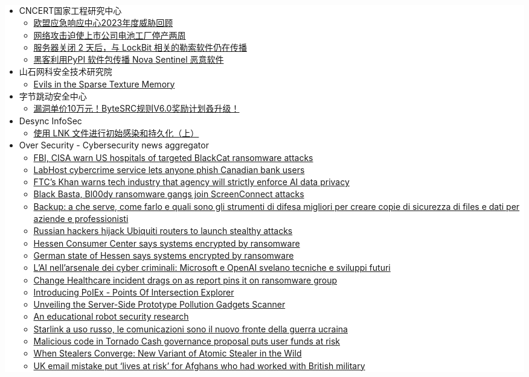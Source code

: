 - CNCERT国家工程研究中心
  - [欧盟应急响应中心2023年度威胁回顾](https://mp.weixin.qq.com/s?__biz=MzUzNDYxOTA1NA==&mid=2247543134&idx=1&sn=4ead41bd931980b73c14068e8f761503&chksm=fa939f9fcde416895101b455755588d82658a3dace3d785520d9427f27f65e9b4c7df6399fc2&scene=58&subscene=0#rd)
  - [网络攻击迫使上市公司电池工厂停产两周](https://mp.weixin.qq.com/s?__biz=MzUzNDYxOTA1NA==&mid=2247543134&idx=2&sn=5111c01a1b1b7c2c95b3d0260196a380&chksm=fa939f9fcde41689e1cf9de5d5c19b75af4f0f6c51cffd65b8e9ed3c32747a89c4532fe9173d&scene=58&subscene=0#rd)
  - [服务器关闭 2 天后，与 LockBit 相关的勒索软件仍在传播](https://mp.weixin.qq.com/s?__biz=MzUzNDYxOTA1NA==&mid=2247543134&idx=3&sn=9db3989484c7b4343f6fcef4ee47b421&chksm=fa939f9fcde41689f683bc8388f84054ea0916af54cd776c2011c8f64e103d02be4444a868d9&scene=58&subscene=0#rd)
  - [黑客利用PyPI 软件包传播 Nova Sentinel 恶意软件](https://mp.weixin.qq.com/s?__biz=MzUzNDYxOTA1NA==&mid=2247543134&idx=4&sn=612a2ff86a17174100f4dbe5298b8924&chksm=fa939f9fcde4168983639099678585bc3ed79f5282986ec4637acf4f102686854b9b6e71db8f&scene=58&subscene=0#rd)
- 山石网科安全技术研究院
  - [Evils in the Sparse Texture Memory](https://mp.weixin.qq.com/s?__biz=MzUzMDUxNTE1Mw==&mid=2247504985&idx=1&sn=764aa254a4b0a6a135b5b83447a30c38&chksm=fa5201e7cd2588f17706a0c200677c8759e4869ee7de6f31bf602661745f127c337cc3320811&scene=58&subscene=0#rd)
- 字节跳动安全中心
  - [漏洞单价10万元！ByteSRC规则V6.0奖励计划叒升级！](https://mp.weixin.qq.com/s?__biz=MzUzMzcyMDYzMw==&mid=2247492376&idx=1&sn=11fd3392c7e6456edf8452e18e031bb4&chksm=fa9d184ecdea915845c1a32070c66ed727a4e197c9b87b58f049f2c8a56dd5e16b38a32ca3fe&scene=58&subscene=0#rd)
- Desync InfoSec
  - [使用 LNK 文件进行初始感染和持久化（上）](https://mp.weixin.qq.com/s?__biz=MzkzMDE3ODc1Mw==&mid=2247487374&idx=1&sn=247ef3e4822b2d7e1c510cbd30424e5c&chksm=c27f7c20f508f53665f40ec9297b1e1dd6f4e1e63ce85fa25f589e2b3ecb62725e65ad0aa28a&scene=58&subscene=0#rd)
- Over Security - Cybersecurity news aggregator
  - [FBI, CISA warn US hospitals of targeted BlackCat ransomware attacks](https://www.bleepingcomputer.com/news/security/fbi-cisa-warn-us-hospitals-of-targeted-blackcat-ransomware-attacks/)
  - [LabHost cybercrime service lets anyone phish Canadian bank users](https://www.bleepingcomputer.com/news/security/labhost-cybercrime-service-lets-anyone-phish-canadian-bank-users/)
  - [FTC’s Khan warns tech industry that agency will strictly enforce AI data privacy](https://therecord.media/ftc-warns-tech-industry-ai-data-privacy)
  - [Black Basta, Bl00dy ransomware gangs join ScreenConnect attacks](https://www.bleepingcomputer.com/news/security/black-basta-bl00dy-ransomware-gangs-join-screenconnect-attacks/)
  - [Backup: a che serve, come farlo e quali sono gli strumenti di difesa migliori per creare copie di sicurezza di files e dati per aziende e professionisti](https://www.cybersecurity360.it/soluzioni-aziendali/metodi-e-strumenti-di-backup-per-professionisti-e-pmi/)
  - [Russian hackers hijack Ubiquiti routers to launch stealthy attacks](https://www.bleepingcomputer.com/news/security/russian-hackers-hijack-ubiquiti-routers-to-launch-stealthy-attacks/)
  - [Hessen Consumer Center says systems encrypted by ransomware](https://www.bleepingcomputer.com/news/security/hessen-consumer-center-says-systems-encrypted-by-ransomware/)
  - [German state of Hessen says systems encrypted by ransomware](https://www.bleepingcomputer.com/news/security/german-state-of-hessen-says-systems-encrypted-by-ransomware/)
  - [L’AI nell’arsenale dei cyber criminali: Microsoft e OpenAI svelano tecniche e sviluppi futuri](https://www.cybersecurity360.it/nuove-minacce/lai-nellarsenale-dei-cyber-criminali-microsoft-e-openai-svelano-tecniche-e-sviluppi-futuri/)
  - [Change Healthcare incident drags on as report pins it on ransomware group](https://therecord.media/change-healthcare-blackcat-alphv-incident-drags-on)
  - [Introducing PoIEx - Points Of Intersection Explorer](http://localhost:4000/2024/01/30/poiex-release.html)
  - [Unveiling the Server-Side Prototype Pollution Gadgets Scanner](http://localhost:4000/2024/02/17/server-side-prototype-pollution-Gadgets-scanner.html)
  - [An educational robot security research](https://securelist.com/smart-robot-security-research/111938/)
  - [Starlink a uso russo, le comunicazioni sono il nuovo fronte della guerra ucraina](https://www.cybersecurity360.it/cybersecurity-nazionale/starlink-a-uso-russo-le-comunicazioni-sono-il-nuovo-fronte-della-guerra-ucraina/)
  - [Malicious code in Tornado Cash governance proposal puts user funds at risk](https://www.bleepingcomputer.com/news/security/malicious-code-in-tornado-cash-governance-proposal-puts-user-funds-at-risk/)
  - [When Stealers Converge: New Variant of Atomic Stealer in the Wild](https://www.bitdefender.com/blog/labs/when-stealers-converge-new-variant-of-atomic-stealer-in-the-wild/)
  - [UK email mistake put ‘lives at risk’ for Afghans who had worked with British military](https://therecord.media/ministry-of-defence-fined-email-mistake-afghans)